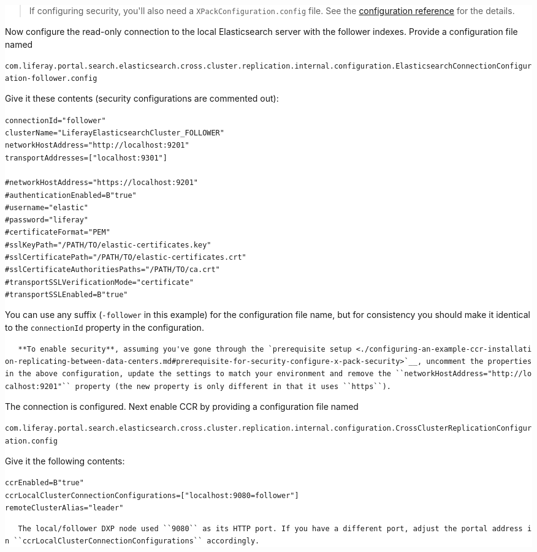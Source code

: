 > If configuring security, you'll also need a `XPackConfiguration.config` file. See the [configuration reference](./ccr-basic-use-case-config-reference.md) for the details.

Now configure the read-only connection to the local Elasticsearch server with the follower indexes. Provide a configuration file named 

```bash
com.liferay.portal.search.elasticsearch.cross.cluster.replication.internal.configuration.ElasticsearchConnectionConfiguration-follower.config
```

Give it these contents (security configurations are commented out):

```properties
connectionId="follower"
clusterName="LiferayElasticsearchCluster_FOLLOWER"
networkHostAddress="http://localhost:9201"
transportAddresses=["localhost:9301"]

#networkHostAddress="https://localhost:9201"
#authenticationEnabled=B"true"
#username="elastic"
#password="liferay"
#certificateFormat="PEM"
#sslKeyPath="/PATH/TO/elastic-certificates.key"
#sslCertificatePath="/PATH/TO/elastic-certificates.crt"
#sslCertificateAuthoritiesPaths="/PATH/TO/ca.crt"
#transportSSLVerificationMode="certificate"
#transportSSLEnabled=B"true"
```

You can use any suffix (`-follower` in this example) for the configuration file name, but for consistency you should make it identical to the `connectionId` property in the configuration.

```note::
   **To enable security**, assuming you've gone through the `prerequisite setup <./configuring-an-example-ccr-installation-replicating-between-data-centers.md#prerequisite-for-security-configure-x-pack-security>`__, uncomment the properties in the above configuration, update the settings to match your environment and remove the ``networkHostAddress="http://localhost:9201"`` property (the new property is only different in that it uses ``https``). 
```

The connection is configured. Next enable CCR by providing a configuration file named

```bash
com.liferay.portal.search.elasticsearch.cross.cluster.replication.internal.configuration.CrossClusterReplicationConfiguration.config
```

Give it the following contents:

```properties
ccrEnabled=B"true"
ccrLocalClusterConnectionConfigurations=["localhost:9080=follower"]
remoteClusterAlias="leader"
```

```note::
   The local/follower DXP node used ``9080`` as its HTTP port. If you have a different port, adjust the portal address in ``ccrLocalClusterConnectionConfigurations`` accordingly.
```
